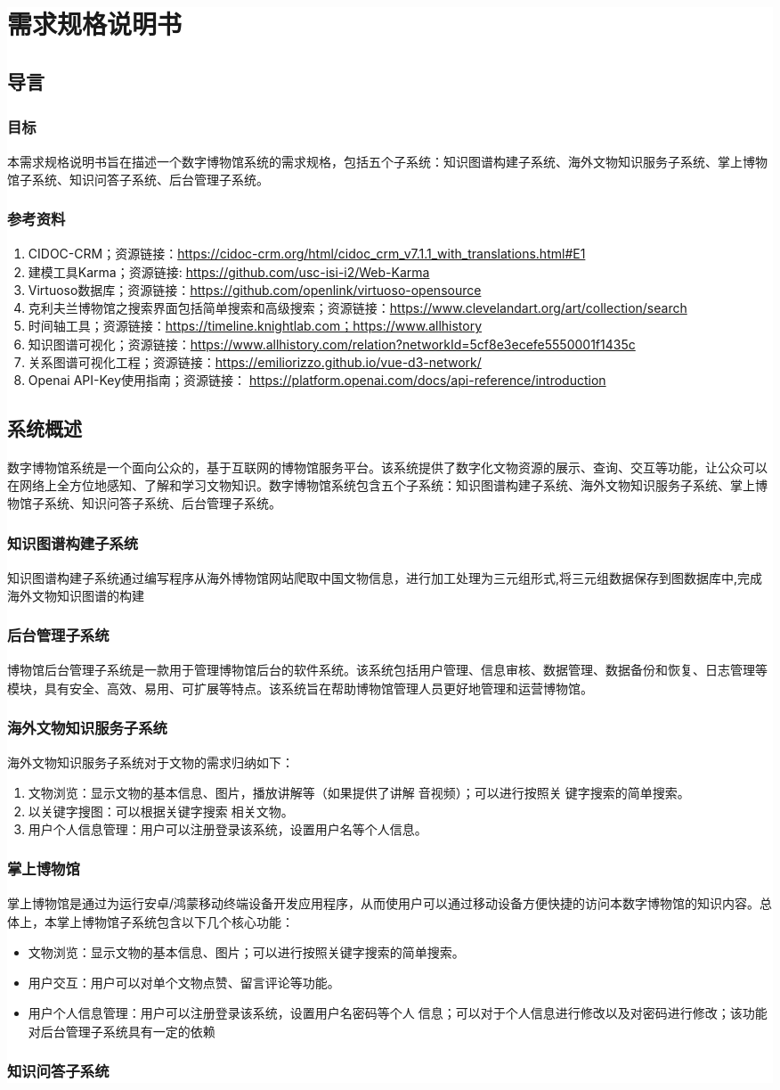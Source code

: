 # 需求规格说明书

## 导言

### 目标

本需求规格说明书旨在描述一个数字博物馆系统的需求规格，包括五个子系统：知识图谱构建子系统、海外文物知识服务子系统、掌上博物馆子系统、知识问答子系统、后台管理子系统。

### 参考资料

1.  CIDOC-CRM；资源链接：https://cidoc-crm.org/html/cidoc_crm_v7.1.1_with_translations.html#E1
2.  建模工具Karma；资源链接: https://github.com/usc-isi-i2/Web-Karma
3. Virtuoso数据库；资源链接：https://github.com/openlink/virtuoso-opensource
4. 克利夫兰博物馆之搜索界面包括简单搜索和高级搜索；资源链接：https://www.clevelandart.org/art/collection/search
5. 时间轴工具；资源链接：https://timeline.knightlab.com；https://www.allhistory
6. 知识图谱可视化；资源链接：https://www.allhistory.com/relation?networkId=5cf8e3ecefe5550001f1435c
7. 关系图谱可视化工程；资源链接：https://emiliorizzo.github.io/vue-d3-network/
8. Openai API-Key使用指南；资源链接： https://platform.openai.com/docs/api-reference/introduction

## 系统概述

数字博物馆系统是一个面向公众的，基于互联网的博物馆服务平台。该系统提供了数字化文物资源的展示、查询、交互等功能，让公众可以在网络上全方位地感知、了解和学习文物知识。数字博物馆系统包含五个子系统：知识图谱构建子系统、海外文物知识服务子系统、掌上博物馆子系统、知识问答子系统、后台管理子系统。

### 知识图谱构建子系统

知识图谱构建子系统通过编写程序从海外博物馆网站爬取中国文物信息，进行加工处理为三元组形式,将三元组数据保存到图数据库中,完成海外文物知识图谱的构建

### 后台管理子系统

博物馆后台管理子系统是一款用于管理博物馆后台的软件系统。该系统包括用户管理、信息审核、数据管理、数据备份和恢复、日志管理等模块，具有安全、高效、易用、可扩展等特点。该系统旨在帮助博物馆管理人员更好地管理和运营博物馆。

### 海外文物知识服务子系统

海外文物知识服务子系统对于文物的需求归纳如下：

1. 文物浏览：显示文物的基本信息、图片，播放讲解等（如果提供了讲解 音视频）；可以进行按照关 键字搜索的简单搜索。 
2. 以关键字搜图：可以根据关键字搜索 相关文物。 
3. 用户个人信息管理：用户可以注册登录该系统，设置用户名等个人信息。

### 掌上博物馆

掌上博物馆是通过为运行安卓/鸿蒙移动终端设备开发应用程序，从而使用户可以通过移动设备方便快捷的访问本数字博物馆的知识内容。总体上，本掌上博物馆子系统包含以下几个核心功能：

- 文物浏览：显示文物的基本信息、图片；可以进行按照关键字搜索的简单搜索。

- 用户交互：用户可以对单个文物点赞、留言评论等功能。

- 用户个人信息管理：用户可以注册登录该系统，设置用户名密码等个人 信息；可以对于个人信息进行修改以及对密码进行修改；该功能对后台管理子系统具有一定的依赖

### 知识问答子系统
